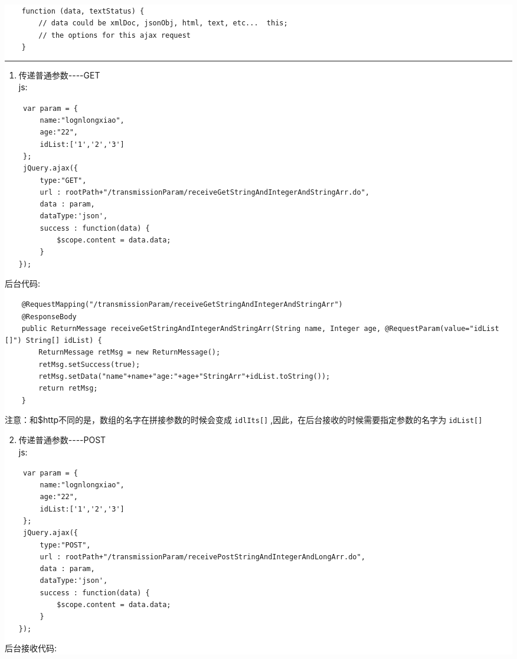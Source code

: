 		function (data, textStatus) { 
			// data could be xmlDoc, jsonObj, html, text, etc...  this;
			// the options for this ajax request
		}
*************************
1. 传递普通参数----GET  
js:

		var param = {
			name:"lognlongxiao",
			age:"22",
			idList:['1','2','3']
		};
		jQuery.ajax({
			type:"GET",
	        url : rootPath+"/transmissionParam/receiveGetStringAndIntegerAndStringArr.do",
	        data : param,
	        dataType:'json',
	        success : function(data) {
	        	$scope.content = data.data;
	        }
	   });  
后台代码:

		@RequestMapping("/transmissionParam/receiveGetStringAndIntegerAndStringArr")
		@ResponseBody
		public ReturnMessage receiveGetStringAndIntegerAndStringArr(String name, Integer age, @RequestParam(value="idList[]") String[] idList) {
			ReturnMessage retMsg = new ReturnMessage();
			retMsg.setSuccess(true);
			retMsg.setData("name"+name+"age:"+age+"StringArr"+idList.toString());
			return retMsg;
		}
注意：和$http不同的是，数组的名字在拼接参数的时候会变成 `idlIts[]` ,因此，在后台接收的时候需要指定参数的名字为 `idList[]`

2. 传递普通参数----POST  
js:

		var param = {
			name:"lognlongxiao",
			age:"22",
			idList:['1','2','3']
		};
		jQuery.ajax({
			type:"POST",
	        url : rootPath+"/transmissionParam/receivePostStringAndIntegerAndLongArr.do",
	        data : param,
	        dataType:'json',
	        success : function(data) {
	        	$scope.content = data.data;
	        }
	   });  
后台接收代码:
